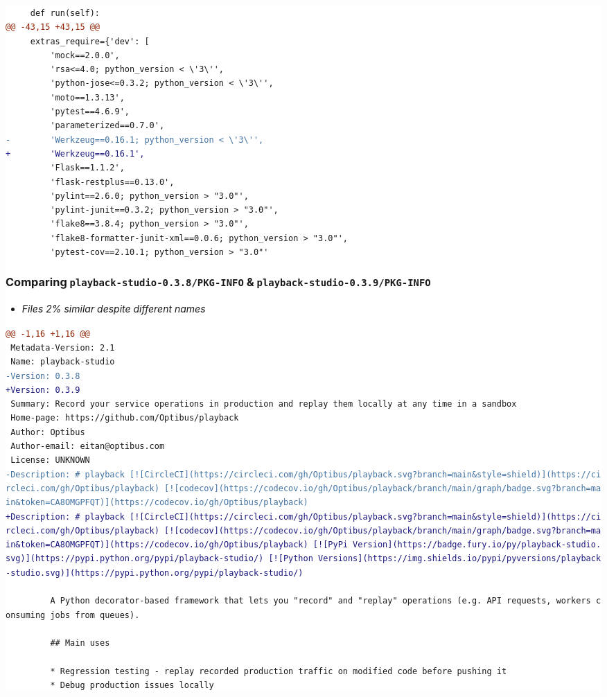 ```diff
     def run(self):
@@ -43,15 +43,15 @@
     extras_require={'dev': [
         'mock==2.0.0',
         'rsa<=4.0; python_version < \'3\'',
         'python-jose<=0.3.2; python_version < \'3\'',
         'moto==1.3.13',
         'pytest==4.6.9',
         'parameterized==0.7.0',
-        'Werkzeug==0.16.1; python_version < \'3\'',
+        'Werkzeug==0.16.1',
         'Flask==1.1.2',
         'flask-restplus==0.13.0',
         'pylint==2.6.0; python_version > "3.0"',
         'pylint-junit==0.3.2; python_version > "3.0"',
         'flake8==3.8.4; python_version > "3.0"',
         'flake8-formatter-junit-xml==0.0.6; python_version > "3.0"',
         'pytest-cov==2.10.1; python_version > "3.0"'
```

### Comparing `playback-studio-0.3.8/PKG-INFO` & `playback-studio-0.3.9/PKG-INFO`

 * *Files 2% similar despite different names*

```diff
@@ -1,16 +1,16 @@
 Metadata-Version: 2.1
 Name: playback-studio
-Version: 0.3.8
+Version: 0.3.9
 Summary: Record your service operations in production and replay them locally at any time in a sandbox
 Home-page: https://github.com/Optibus/playback
 Author: Optibus
 Author-email: eitan@optibus.com
 License: UNKNOWN
-Description: # playback [![CircleCI](https://circleci.com/gh/Optibus/playback.svg?branch=main&style=shield)](https://circleci.com/gh/Optibus/playback) [![codecov](https://codecov.io/gh/Optibus/playback/branch/main/graph/badge.svg?branch=main&token=CA8OMGPFQT)](https://codecov.io/gh/Optibus/playback)
+Description: # playback [![CircleCI](https://circleci.com/gh/Optibus/playback.svg?branch=main&style=shield)](https://circleci.com/gh/Optibus/playback) [![codecov](https://codecov.io/gh/Optibus/playback/branch/main/graph/badge.svg?branch=main&token=CA8OMGPFQT)](https://codecov.io/gh/Optibus/playback) [![PyPi Version](https://badge.fury.io/py/playback-studio.svg)](https://pypi.python.org/pypi/playback-studio/) [![Python Versions](https://img.shields.io/pypi/pyversions/playback-studio.svg)](https://pypi.python.org/pypi/playback-studio/)
         
         A Python decorator-based framework that lets you "record" and "replay" operations (e.g. API requests, workers consuming jobs from queues).
         
         ## Main uses
         
         * Regression testing - replay recorded production traffic on modified code before pushing it
         * Debug production issues locally
```

